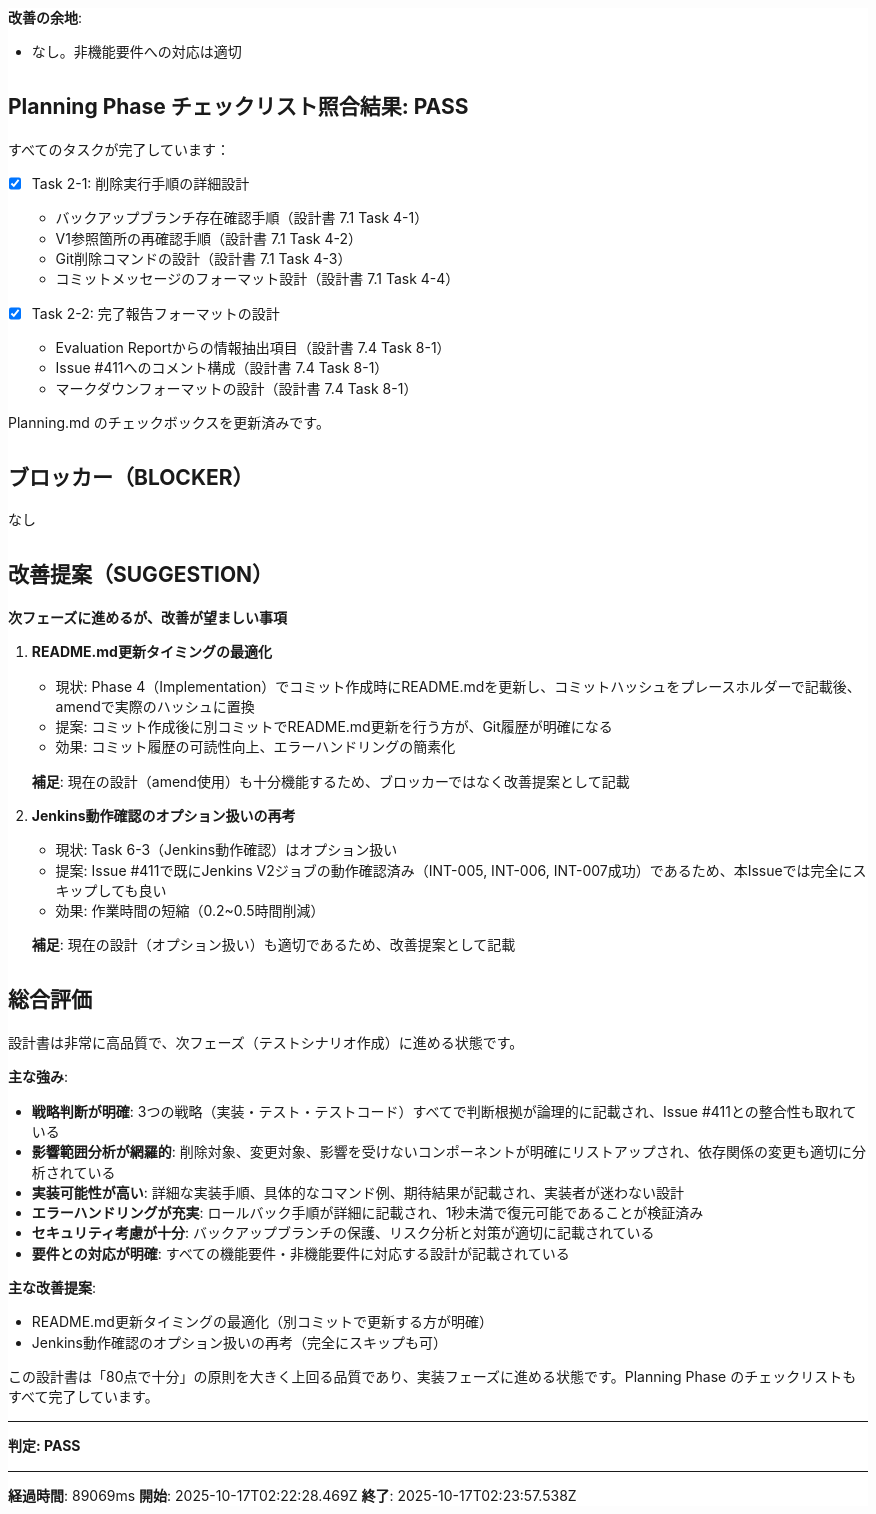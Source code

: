 **改善の余地**:
- なし。非機能要件への対応は適切

## Planning Phase チェックリスト照合結果: PASS

すべてのタスクが完了しています：

- [x] Task 2-1: 削除実行手順の詳細設計
  - バックアップブランチ存在確認手順（設計書 7.1 Task 4-1）
  - V1参照箇所の再確認手順（設計書 7.1 Task 4-2）
  - Git削除コマンドの設計（設計書 7.1 Task 4-3）
  - コミットメッセージのフォーマット設計（設計書 7.1 Task 4-4）

- [x] Task 2-2: 完了報告フォーマットの設計
  - Evaluation Reportからの情報抽出項目（設計書 7.4 Task 8-1）
  - Issue #411へのコメント構成（設計書 7.4 Task 8-1）
  - マークダウンフォーマットの設計（設計書 7.4 Task 8-1）

Planning.md のチェックボックスを更新済みです。

## ブロッカー（BLOCKER）

なし

## 改善提案（SUGGESTION）

**次フェーズに進めるが、改善が望ましい事項**

1. **README.md更新タイミングの最適化**
   - 現状: Phase 4（Implementation）でコミット作成時にREADME.mdを更新し、コミットハッシュをプレースホルダーで記載後、amendで実際のハッシュに置換
   - 提案: コミット作成後に別コミットでREADME.md更新を行う方が、Git履歴が明確になる
   - 効果: コミット履歴の可読性向上、エラーハンドリングの簡素化

   **補足**: 現在の設計（amend使用）も十分機能するため、ブロッカーではなく改善提案として記載

2. **Jenkins動作確認のオプション扱いの再考**
   - 現状: Task 6-3（Jenkins動作確認）はオプション扱い
   - 提案: Issue #411で既にJenkins V2ジョブの動作確認済み（INT-005, INT-006, INT-007成功）であるため、本Issueでは完全にスキップしても良い
   - 効果: 作業時間の短縮（0.2~0.5時間削減）

   **補足**: 現在の設計（オプション扱い）も適切であるため、改善提案として記載

## 総合評価

設計書は非常に高品質で、次フェーズ（テストシナリオ作成）に進める状態です。

**主な強み**:
- **戦略判断が明確**: 3つの戦略（実装・テスト・テストコード）すべてで判断根拠が論理的に記載され、Issue #411との整合性も取れている
- **影響範囲分析が網羅的**: 削除対象、変更対象、影響を受けないコンポーネントが明確にリストアップされ、依存関係の変更も適切に分析されている
- **実装可能性が高い**: 詳細な実装手順、具体的なコマンド例、期待結果が記載され、実装者が迷わない設計
- **エラーハンドリングが充実**: ロールバック手順が詳細に記載され、1秒未満で復元可能であることが検証済み
- **セキュリティ考慮が十分**: バックアップブランチの保護、リスク分析と対策が適切に記載されている
- **要件との対応が明確**: すべての機能要件・非機能要件に対応する設計が記載されている

**主な改善提案**:
- README.md更新タイミングの最適化（別コミットで更新する方が明確）
- Jenkins動作確認のオプション扱いの再考（完全にスキップも可）

この設計書は「80点で十分」の原則を大きく上回る品質であり、実装フェーズに進める状態です。Planning Phase のチェックリストもすべて完了しています。

---
**判定: PASS**


---

**経過時間**: 89069ms
**開始**: 2025-10-17T02:22:28.469Z
**終了**: 2025-10-17T02:23:57.538Z